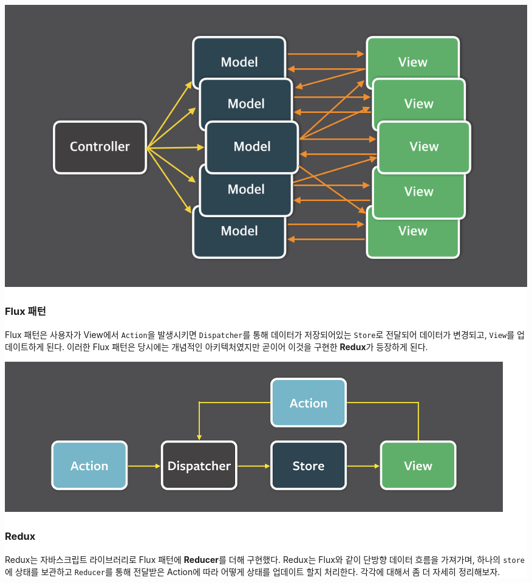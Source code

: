 ![mvc-2](mvc-2.png)




### Flux 패턴

Flux 패턴은 사용자가 View에서 `Action`을 발생시키면 `Dispatcher`를 통해 데이터가 저장되어있는 `Store`로 전달되어 데이터가 변경되고, `View`를 업데이트하게 된다. 이러한 Flux 패턴은 당시에는 개념적인 아키텍처였지만 곧이어 이것을 구현한 **Redux**가 등장하게 된다.

![flux](flux.png)


### Redux

Redux는 자바스크립트 라이브러리로 Flux 패턴에 **Reducer**를 더해 구현했다. Redux는 Flux와 같이 단방향 데이터 흐름을 가져가며, 하나의 `store`에 상태를 보관하고  `Reducer`를 통해 전달받은 Action에 따라 어떻게 상태를 업데이트 할지 처리한다. 각각에 대해서 좀 더 자세히 정리해보자.
